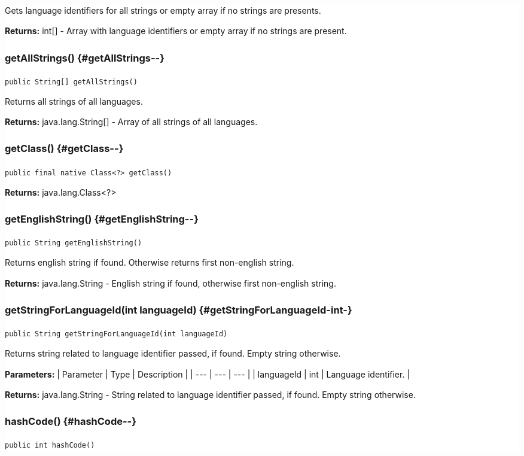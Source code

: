 
Gets language identifiers for all strings or empty array if no strings are presents.

**Returns:**
int[] - Array with language identifiers or empty array if no strings are present.
### getAllStrings() {#getAllStrings--}
```
public String[] getAllStrings()
```


Returns all strings of all languages.

**Returns:**
java.lang.String[] - Array of all strings of all languages.
### getClass() {#getClass--}
```
public final native Class<?> getClass()
```




**Returns:**
java.lang.Class<?>
### getEnglishString() {#getEnglishString--}
```
public String getEnglishString()
```


Returns english string if found. Otherwise returns first non-english string.

**Returns:**
java.lang.String - English string if found, otherwise first non-english string.
### getStringForLanguageId(int languageId) {#getStringForLanguageId-int-}
```
public String getStringForLanguageId(int languageId)
```


Returns string related to language identifier passed, if found. Empty string otherwise.

**Parameters:**
| Parameter | Type | Description |
| --- | --- | --- |
| languageId | int | Language identifier. |

**Returns:**
java.lang.String - String related to language identifier passed, if found. Empty string otherwise.
### hashCode() {#hashCode--}
```
public int hashCode()
```

